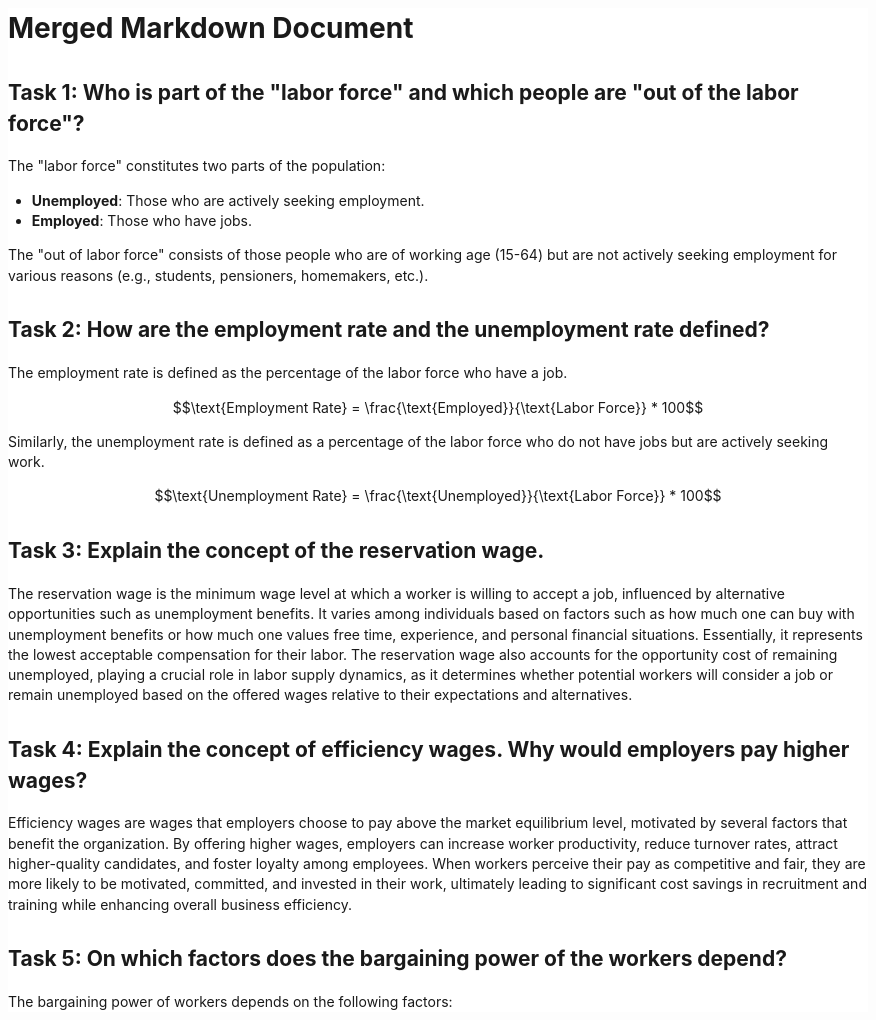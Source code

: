 # Merged Markdown Document

## Task 1: Who is part of the "labor force" and which people are "out of the labor force"?

The "labor force" constitutes two parts of the population:

- **Unemployed**: Those who are actively seeking employment.
- **Employed**: Those who have jobs.

The "out of labor force" consists of those people who are of working age (15-64) but are not actively seeking employment for various reasons (e.g., students, pensioners, homemakers, etc.).

## Task 2: How are the employment rate and the unemployment rate defined?

The employment rate is defined as the percentage of the labor force who have a job. 

$$\text{Employment Rate} = \frac{\text{Employed}}{\text{Labor Force}} * 100$$

Similarly, the unemployment rate is defined as a percentage of the labor force who do not have jobs but are actively seeking work.

$$\text{Unemployment Rate} = \frac{\text{Unemployed}}{\text{Labor Force}} * 100$$


## Task 3: Explain the concept of the reservation wage.

The reservation wage is the minimum wage level at which a worker is willing to accept a job, influenced by alternative opportunities such as unemployment benefits. It varies among individuals based on factors such as how much one can buy with unemployment benefits or how much one values free time, experience, and personal financial situations. Essentially, it represents the lowest acceptable compensation for their labor. The reservation wage also accounts for the opportunity cost of remaining unemployed, playing a crucial role in labor supply dynamics, as it determines whether potential workers will consider a job or remain unemployed based on the offered wages relative to their expectations and alternatives.

## Task 4: Explain the concept of efficiency wages. Why would employers pay higher wages?

Efficiency wages are wages that employers choose to pay above the market equilibrium level, motivated by several factors that benefit the organization. By offering higher wages, employers can increase worker productivity, reduce turnover rates, attract higher-quality candidates, and foster loyalty among employees. When workers perceive their pay as competitive and fair, they are more likely to be motivated, committed, and invested in their work, ultimately leading to significant cost savings in recruitment and training while enhancing overall business efficiency.

## Task 5: On which factors does the bargaining power of the workers depend?

The bargaining power of workers depends on the following factors:
